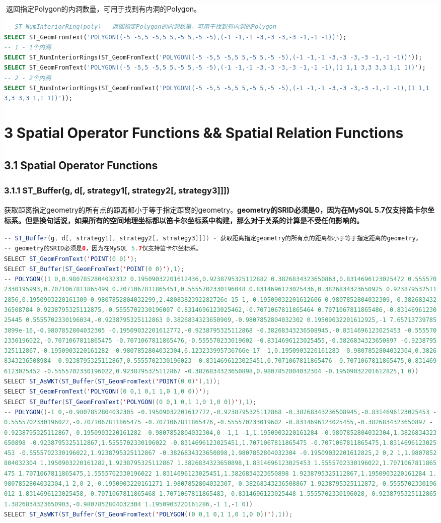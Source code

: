 ​		返回指定Polygon的内洞数量，可用于找到有内洞的Polygon。

```sql
-- ST_NumInteriorRing(poly) - 返回指定Polygon的内洞数量，可用于找到有内洞的Polygon
SELECT ST_GeomFromText('POLYGON((-5 -5,5 -5,5 5,-5 5,-5 -5),(-1 -1,-1 -3,-3 -3,-3 -1,-1 -1))');
-- 1 - 1个内洞
SELECT ST_NumInteriorRings(ST_GeomFromText('POLYGON((-5 -5,5 -5,5 5,-5 5,-5 -5),(-1 -1,-1 -3,-3 -3,-3 -1,-1 -1))'));
SELECT ST_GeomFromText('POLYGON((-5 -5,5 -5,5 5,-5 5,-5 -5),(-1 -1,-1 -3,-3 -3,-3 -1,-1 -1),(1 1,1 3,3 3,3 1,1 1))');
-- 2 - 2个内洞
SELECT ST_NumInteriorRings(ST_GeomFromText('POLYGON((-5 -5,5 -5,5 5,-5 5,-5 -5),(-1 -1,-1 -3,-3 -3,-3 -1,-1 -1),(1 1,1 3,3 3,3 1,1 1))'));
```

# 3 Spatial Operator Functions && Spatial Relation Functions

## 3.1 Spatial Operator Functions

### 3.1.1 ST_Buffer(g, d[, strategy1[, strategy2[, strategy3]]])

​		获取距离指定geometry的所有点的距离都小于等于指定距离的geometry。**geometry的SRID必须是0，因为在MySQL 5.7仅支持笛卡尔坐标系。但是换句话说，如果所有的空间地理坐标都以笛卡尔坐标系中构建，那么对于关系的计算是不受任何影响的。**

```java
-- ST_Buffer(g, d[, strategy1[, strategy2[, strategy3]]]) - 获取距离指定geometry的所有点的距离都小于等于指定距离的geometry。
-- geometry的SRID必须是0，因为在MySQL 5.7仅支持笛卡尔坐标系。
SELECT ST_GeomFromText('POINT(0 0)');
SELECT ST_Buffer(ST_GeomFromText('POINT(0 0)'),1);
-- POLYGON((1 0,0.9807852804032312 0.19509032201612436,0.9238795325112882 0.3826834323650863,0.8314696123025472 0.5555702330195993,0.7071067811865499 0.7071067811865451,0.5555702330196048 0.8314696123025436,0.3826834323650925 0.9238795325112856,0.1950903220161309 0.9807852804032299,2.4808382392282726e-15 1,-0.19509032201612606 0.9807852804032309,-0.38268343236508784 0.9238795325112875,-0.5555702330196007 0.8314696123025462,-0.7071067811865464 0.7071067811865486,-0.8314696123025445 0.5555702330196034,-0.9238795325112863 0.3826834323650909,-0.9807852804032302 0.19509032201612925,-1 7.657137397853899e-16,-0.9807852804032305 -0.19509032201612772,-0.9238795325112868 -0.38268343236508945,-0.8314696123025453 -0.5555702330196022,-0.7071067811865475 -0.7071067811865476,-0.555570233019602 -0.8314696123025455,-0.3826834323650897 -0.9238795325112867,-0.1950903220161282 -0.9807852804032304,6.123233995736766e-17 -1,0.1950903220161283 -0.9807852804032304,0.38268343236508984 -0.9238795325112867,0.5555702330196023 -0.8314696123025451,0.7071067811865476 -0.7071067811865475,0.8314696123025452 -0.5555702330196022,0.9238795325112867 -0.3826834323650898,0.9807852804032304 -0.19509032201612825,1 0))
SELECT ST_AsWKT(ST_Buffer(ST_GeomFromText('POINT(0 0)'),1));
SELECT ST_GeomFromText('POLYGON((0 0,1 0,1 1,0 1,0 0))');
SELECT ST_Buffer(ST_GeomFromText('POLYGON((0 0,1 0,1 1,0 1,0 0))'),1);
-- POLYGON((-1 0,-0.9807852804032305 -0.19509032201612772,-0.9238795325112868 -0.38268343236508945,-0.8314696123025453 -0.5555702330196022,-0.7071067811865475 -0.7071067811865476,-0.555570233019602 -0.8314696123025455,-0.3826834323650897 -0.9238795325112867,-0.1950903220161282 -0.9807852804032304,0 -1,1 -1,1.1950903220161284 -0.9807852804032304,1.3826834323650898 -0.9238795325112867,1.5555702330196022 -0.8314696123025451,1.7071067811865475 -0.7071067811865475,1.8314696123025453 -0.5555702330196022,1.9238795325112867 -0.3826834323650898,1.9807852804032304 -0.19509032201612825,2 0,2 1,1.9807852804032304 1.1950903220161282,1.9238795325112867 1.3826834323650898,1.8314696123025453 1.5555702330196022,1.7071067811865475 1.7071067811865475,1.5555702330196022 1.8314696123025451,1.3826834323650898 1.9238795325112867,1.1950903220161284 1.9807852804032304,1 2,0 2,-0.1950903220161271 1.9807852804032307,-0.38268343236508867 1.9238795325112872,-0.5555702330196012 1.8314696123025458,-0.7071067811865468 1.7071067811865483,-0.8314696123025448 1.5555702330196028,-0.9238795325112865 1.3826834323650903,-0.9807852804032304 1.1950903220161286,-1 1,-1 0))
SELECT ST_AsWKT(ST_Buffer(ST_GeomFromText('POLYGON((0 0,1 0,1 1,0 1,0 0))'),1));
```
